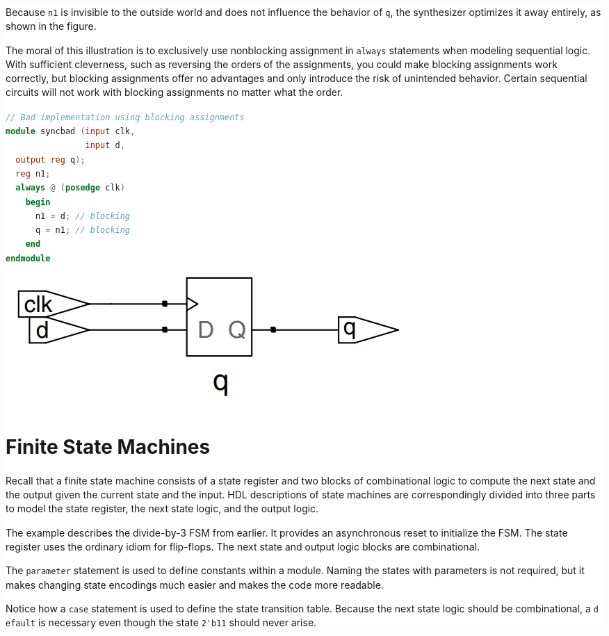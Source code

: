 Because `n1` is invisible to the outside world and does not influence the behavior of `q`, the synthesizer optimizes it away entirely, as shown in the figure.

The moral of this illustration is to exclusively use nonblocking assignment in `always` statements when modeling sequential logic. With sufficient cleverness, such as reversing the orders of the assignments, you could make blocking assignments work correctly, but blocking assignments offer no advantages and only introduce the risk of unintended behavior. Certain sequential circuits will not work with blocking assignments no matter what the order.

```verilog
// Bad implementation using blocking assignments
module syncbad (input clk,
                input d,
  output reg q);
  reg n1;
  always @ (posedge clk)
    begin
      n1 = d; // blocking
      q = n1; // blocking
    end
endmodule
```

![Untitled](Hardware%20Description%20Languages%20fcb219831f434191a76d1574a38442ae/Untitled%2026.png)

# Finite State Machines

Recall that a finite state machine consists of a state register and two blocks of combinational logic to compute the next state and the output given the current state and the input. HDL descriptions of state machines are correspondingly divided into three parts to model the state register, the next state logic, and the output logic.

The example describes the divide-by-3 FSM from earlier. It provides an asynchronous reset to initialize the FSM. The state register uses the ordinary idiom for flip-flops. The next state and output logic blocks are combinational.

The `parameter` statement is used to define constants within a module. Naming the states with parameters is not required, but it makes changing state encodings much easier and makes the code more readable.

Notice how a `case` statement is used to define the state transition table. Because the next state logic should be combinational, a `default` is necessary even though the state `2'b11` should never arise.
